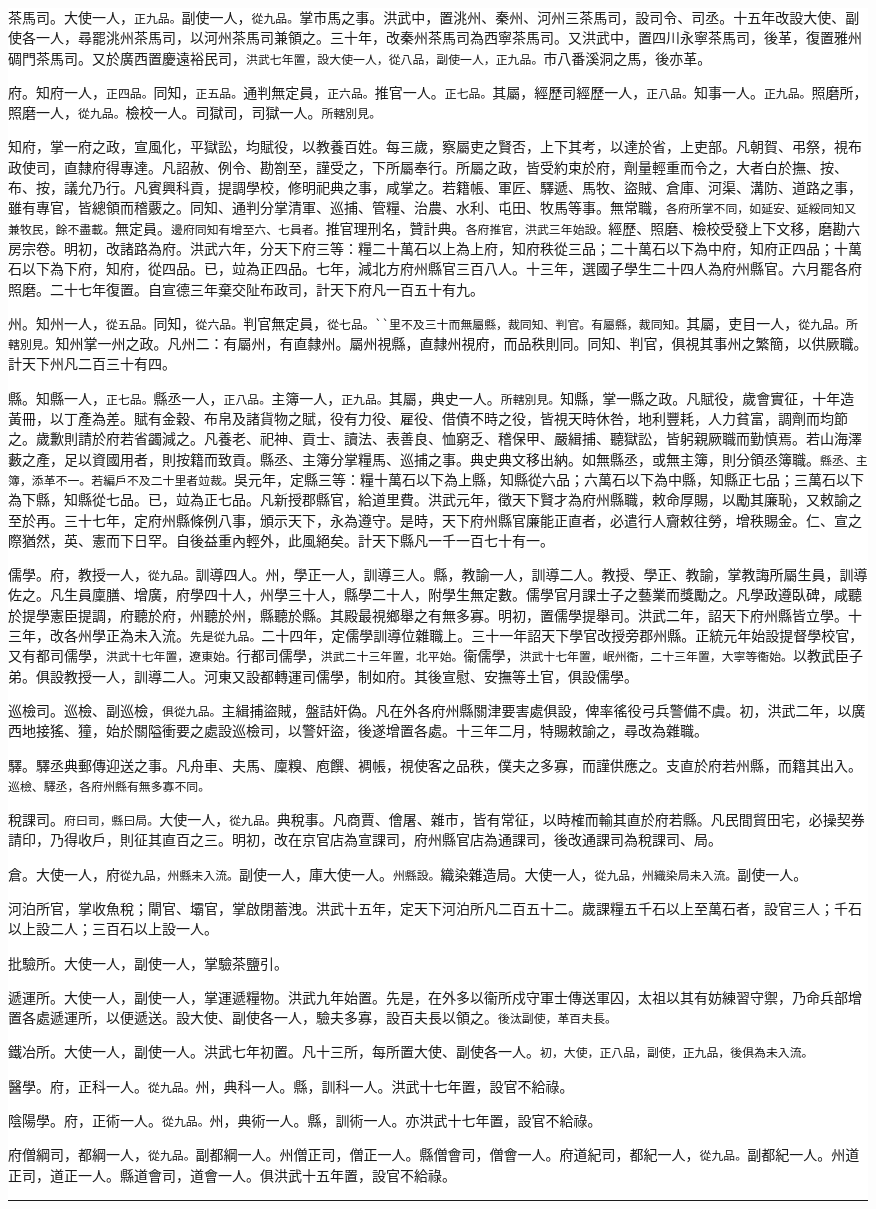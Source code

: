 茶馬司。大使一人，`正九品。`副使一人，`從九品。`掌市馬之事。洪武中，置洮州、秦州、河州三茶馬司，設司令、司丞。十五年改設大使、副使各一人，尋罷洮州茶馬司，以河州茶馬司兼領之。三十年，改秦州茶馬司為西寧茶馬司。又洪武中，置四川永寧茶馬司，後革，復置雅州碉門茶馬司。又於廣西置慶遠裕民司，`洪武七年置，設大使一人，從八品，副使一人，正九品。`市八番溪洞之馬，後亦革。

府。知府一人，`正四品。`同知，`正五品。`通判無定員，`正六品。`推官一人。`正七品。`其屬，經歷司經歷一人，`正八品。`知事一人。`正九品。`照磨所，照磨一人，`從九品。`檢校一人。司獄司，司獄一人。`所轄別見。`

知府，掌一府之政，宣風化，平獄訟，均賦役，以教養百姓。每三歲，察屬吏之賢否，上下其考，以達於省，上吏部。凡朝賀、弔祭，視布政使司，直隸府得專達。凡詔赦、例令、勘劄至，謹受之，下所屬奉行。所屬之政，皆受約束於府，劑量輕重而令之，大者白於撫、按、布、按，議允乃行。凡賓興科貢，提調學校，修明祀典之事，咸掌之。若籍帳、軍匠、驛遞、馬牧、盜賊、倉庫、河渠、溝防、道路之事，雖有專官，皆總領而稽覈之。同知、通判分掌清軍、巡捕、管糧、治農、水利、屯田、牧馬等事。無常職，`各府所掌不同，如延安、延綏同知又兼牧民，餘不盡載。`無定員。`邊府同知有增至六、七員者。`推官理刑名，贊計典。`各府推官，洪武三年始設。`經歷、照磨、檢校受發上下文移，磨勘六房宗卷。明初，改諸路為府。洪武六年，分天下府三等：糧二十萬石以上為上府，知府秩從三品；二十萬石以下為中府，知府正四品；十萬石以下為下府，知府，從四品。已，竝為正四品。七年，減北方府州縣官三百八人。十三年，選國子學生二十四人為府州縣官。六月罷各府照磨。二十七年復置。自宣德三年棄交阯布政司，計天下府凡一百五十有九。

州。知州一人，`從五品。`同知，`從六品。`判官無定員，`從七品。``里不及三十而無屬縣，裁同知、判官。有屬縣，裁同知。`其屬，吏目一人，`從九品。所轄別見。`知州掌一州之政。凡州二：有屬州，有直隸州。屬州視縣，直隸州視府，而品秩則同。同知、判官，俱視其事州之繁簡，以供厥職。計天下州凡二百三十有四。

縣。知縣一人，`正七品。`縣丞一人，`正八品。`主簿一人，`正九品。`其屬，典史一人。`所轄別見。`知縣，掌一縣之政。凡賦役，歲會實征，十年造黃冊，以丁產為差。賦有金穀、布帛及諸貨物之賦，役有力役、雇役、借債不時之役，皆視天時休咎，地利豐耗，人力貧富，調劑而均節之。歲歉則請於府若省蠲減之。凡養老、祀神、貢士、讀法、表善良、恤窮乏、稽保甲、嚴緝捕、聽獄訟，皆躬親厥職而勤慎焉。若山海澤藪之產，足以資國用者，則按籍而致貢。縣丞、主簿分掌糧馬、巡捕之事。典史典文移出納。如無縣丞，或無主簿，則分領丞簿職。`縣丞、主簿，添革不一。若編戶不及二十里者竝裁。`吳元年，定縣三等：糧十萬石以下為上縣，知縣從六品；六萬石以下為中縣，知縣正七品；三萬石以下為下縣，知縣從七品。已，竝為正七品。凡新授郡縣官，給道里費。洪武元年，徵天下賢才為府州縣職，敕命厚賜，以勵其廉恥，又敕諭之至於再。三十七年，定府州縣條例八事，頒示天下，永為遵守。是時，天下府州縣官廉能正直者，必遣行人齎敕往勞，增秩賜金。仁、宣之際猶然，英、憲而下日罕。自後益重內輕外，此風絕矣。計天下縣凡一千一百七十有一。

儒學。府，教授一人，`從九品。`訓導四人。州，學正一人，訓導三人。縣，教諭一人，訓導二人。教授、學正、教諭，掌教誨所屬生員，訓導佐之。凡生員廩膳、增廣，府學四十人，州學三十人，縣學二十人，附學生無定數。儒學官月課士子之藝業而獎勵之。凡學政遵臥碑，咸聽於提學憲臣提調，府聽於府，州聽於州，縣聽於縣。其殿最視鄉舉之有無多寡。明初，置儒學提舉司。洪武二年，詔天下府州縣皆立學。十三年，改各州學正為未入流。`先是從九品。`二十四年，定儒學訓導位雜職上。三十一年詔天下學官改授旁郡州縣。正統元年始設提督學校官，又有都司儒學，`洪武十七年置，遼東始。`行都司儒學，`洪武二十三年置，北平始。`衞儒學，`洪武十七年置，岷州衞，二十三年置，大寧等衞始。`以教武臣子弟。俱設教授一人，訓導二人。河東又設都轉運司儒學，制如府。其後宣慰、安撫等土官，俱設儒學。

巡檢司。巡檢、副巡檢，`俱從九品。`主緝捕盜賊，盤詰奸偽。凡在外各府州縣關津要害處俱設，俾率徭役弓兵警備不虞。初，洪武二年，以廣西地接猺、獞，始於關隘衝要之處設巡檢司，以警奸盜，後遂增置各處。十三年二月，特賜敕諭之，尋改為雜職。

驛。驛丞典郵傳迎送之事。凡舟車、夫馬、廩糗、庖饌、裯帳，視使客之品秩，僕夫之多寡，而謹供應之。支直於府若州縣，而籍其出入。`巡檢、驛丞，各府州縣有無多寡不同。`

稅課司。`府曰司，縣曰局。`大使一人，`從九品。`典稅事。凡商賈、儈屠、雜市，皆有常征，以時榷而輸其直於府若縣。凡民間貿田宅，必操契券請印，乃得收戶，則征其直百之三。明初，改在京官店為宣課司，府州縣官店為通課司，後改通課司為稅課司、局。

倉。大使一人，府`從九品，州縣未入流。`副使一人，庫大使一人。`州縣設。`織染雜造局。大使一人，`從九品，州織染局未入流。`副使一人。

河泊所官，掌收魚稅；閘官、壩官，掌啟閉蓄洩。洪武十五年，定天下河泊所凡二百五十二。歲課糧五千石以上至萬石者，設官三人；千石以上設二人；三百石以上設一人。

批驗所。大使一人，副使一人，掌驗茶鹽引。

遞運所。大使一人，副使一人，掌運遞糧物。洪武九年始置。先是，在外多以衞所戍守軍士傳送軍囚，太祖以其有妨練習守禦，乃命兵部增置各處遞運所，以便遞送。設大使、副使各一人，驗夫多寡，設百夫長以領之。`後汰副使，革百夫長。`

鐵冶所。大使一人，副使一人。洪武七年初置。凡十三所，每所置大使、副使各一人。`初，大使，正八品，副使，正九品，後俱為未入流。`

醫學。府，正科一人。`從九品。`州，典科一人。縣，訓科一人。洪武十七年置，設官不給祿。

陰陽學。府，正術一人。`從九品。`州，典術一人。縣，訓術一人。亦洪武十七年置，設官不給祿。

府僧綱司，都綱一人，`從九品。`副都綱一人。州僧正司，僧正一人。縣僧會司，僧會一人。府道紀司，都紀一人，`從九品。`副都紀一人。州道正司，道正一人。縣道會司，道會一人。俱洪武十五年置，設官不給祿。

* * *

